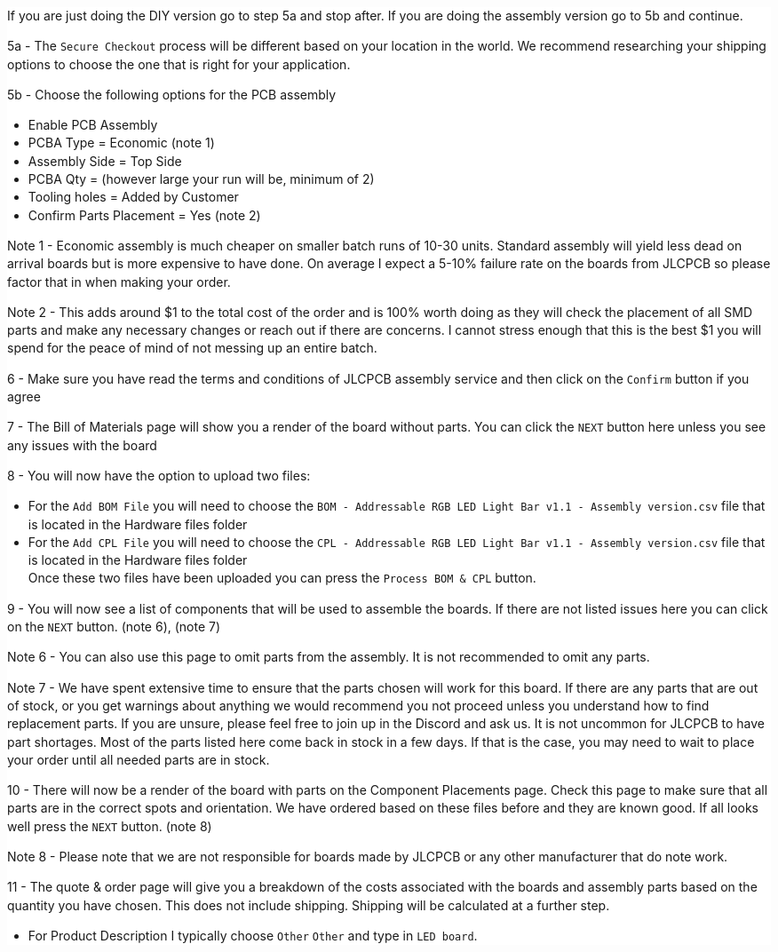 If you are just doing the DIY version go to step 5a and stop after.  If you are doing the assembly version go to 5b and continue.

5a - The `Secure Checkout` process will be different based on your location in the world.  We recommend researching your shipping options to choose the one that is right for your application. 

5b - Choose the following options for the PCB assembly
- Enable PCB Assembly<br/>
- PCBA Type = Economic (note 1)<br/>
- Assembly Side = Top Side<br/>
- PCBA Qty = (however large your run will be, minimum of 2)<br/>
- Tooling holes = Added by Customer<br/>
- Confirm Parts Placement = Yes (note 2)<br/>

Note 1 - Economic assembly is much cheaper on smaller batch runs of 10-30 units.  Standard assembly will yield less dead on arrival boards but is more expensive to have done.  On average I expect a 5-10% failure rate on the boards from JLCPCB so please factor that in when making your order.

Note 2 - This adds around $1 to the total cost of the order and is 100% worth doing as they will check the placement of all SMD parts and make any necessary changes or reach out if there are concerns.  I cannot stress enough that this is the best $1 you will spend for the peace of mind of not messing up an entire batch.

6 - Make sure you have read the terms and conditions of JLCPCB assembly service and then click on the `Confirm` button if you agree <br/>

7 - The Bill of Materials page will show you a render of the board without parts.  You can click the `NEXT` button here unless you see any issues with the board<br/>

8 - You will now have the option to upload two files:
- For the `Add BOM File` you will need to choose the `BOM - Addressable RGB LED Light Bar v1.1 - Assembly version.csv` file that is located in the Hardware files folder
- For the `Add CPL File` you will need to choose the `CPL - Addressable RGB LED Light Bar v1.1 - Assembly version.csv` file that is located in the Hardware files folder<br/>
Once these two files have been uploaded you can press the `Process BOM & CPL` button.

9 - You will now see a list of components that will be used to assemble the boards.  If there are not listed issues here you can click on the `NEXT` button. (note 6), (note 7)

Note 6 - You can also use this page to omit parts from the assembly.  It is not recommended to omit any parts.

Note 7 - We have spent extensive time to ensure that the parts chosen will work for this board.  If there are any parts that are out of stock, or you get warnings about anything we would recommend you not proceed unless you understand how to find replacement parts.  If you are unsure, please feel free to join up in the Discord and ask us.  It is not uncommon for JLCPCB to have part shortages.  Most of the parts listed here come back in stock in a few days.  If that is the case, you may need to wait to place your order until all needed parts are in stock.

10 - There will now be a render of the board with parts on the Component Placements page.  Check this page to make sure that all parts are in the correct spots and orientation.  We have ordered based on these files before and they are known good.  If all looks well press the `NEXT` button. (note 8)

Note 8 - Please note that we are not responsible for boards made by JLCPCB or any other manufacturer that do note work.

11 - The quote & order page will give you a breakdown of the costs associated with the boards and assembly parts based on the quantity you have chosen. This does not include shipping.  Shipping will be calculated at a further step. 
- For Product Description I typically choose `Other` `Other` and type in `LED board`.
